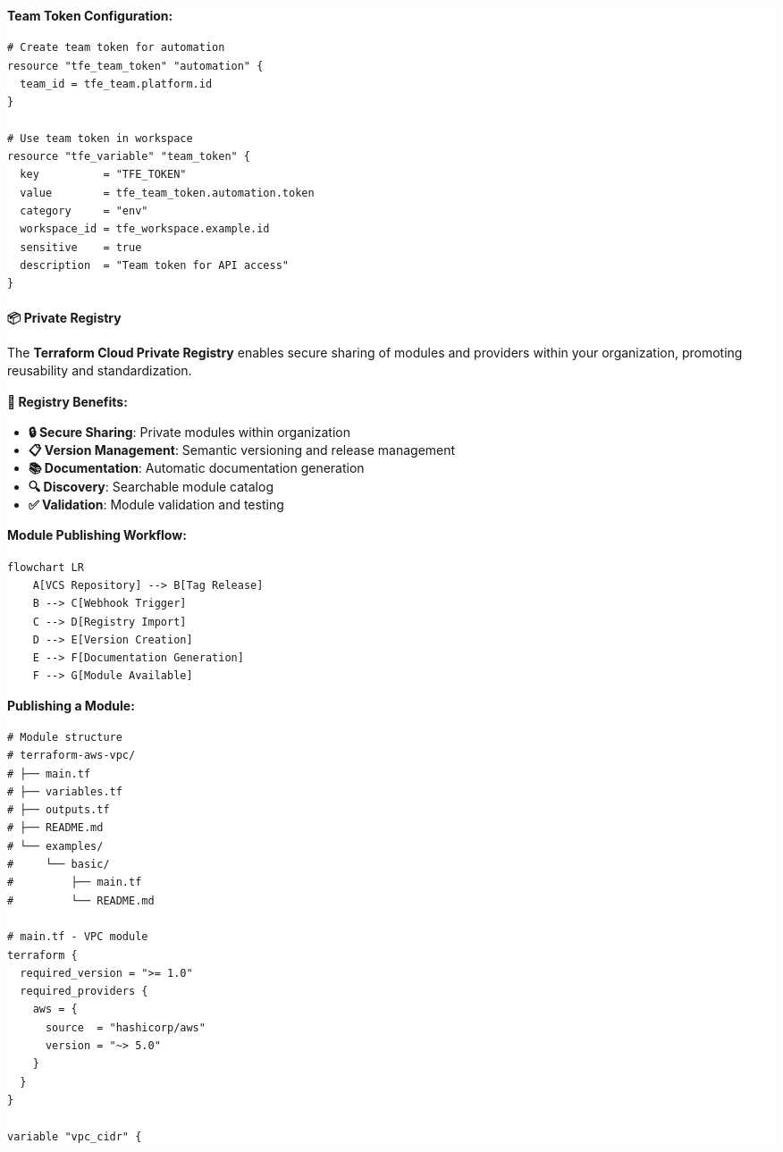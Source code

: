**Team Token Configuration:**
```hcl
# Create team token for automation
resource "tfe_team_token" "automation" {
  team_id = tfe_team.platform.id
}

# Use team token in workspace
resource "tfe_variable" "team_token" {
  key          = "TFE_TOKEN"
  value        = tfe_team_token.automation.token
  category     = "env"
  workspace_id = tfe_workspace.example.id
  sensitive    = true
  description  = "Team token for API access"
}
```

#### 📦 Private Registry

The **Terraform Cloud Private Registry** enables secure sharing of modules and providers within your organization, promoting reusability and standardization.

**🔑 Registry Benefits:**
- **🔒 Secure Sharing**: Private modules within organization
- **📋 Version Management**: Semantic versioning and release management
- **📚 Documentation**: Automatic documentation generation
- **🔍 Discovery**: Searchable module catalog
- **✅ Validation**: Module validation and testing

**Module Publishing Workflow:**

```mermaid
flowchart LR
    A[VCS Repository] --> B[Tag Release]
    B --> C[Webhook Trigger]
    C --> D[Registry Import]
    D --> E[Version Creation]
    E --> F[Documentation Generation]
    F --> G[Module Available]
```

**Publishing a Module:**
```hcl
# Module structure
# terraform-aws-vpc/
# ├── main.tf
# ├── variables.tf
# ├── outputs.tf
# ├── README.md
# └── examples/
#     └── basic/
#         ├── main.tf
#         └── README.md

# main.tf - VPC module
terraform {
  required_version = ">= 1.0"
  required_providers {
    aws = {
      source  = "hashicorp/aws"
      version = "~> 5.0"
    }
  }
}

variable "vpc_cidr" {
```